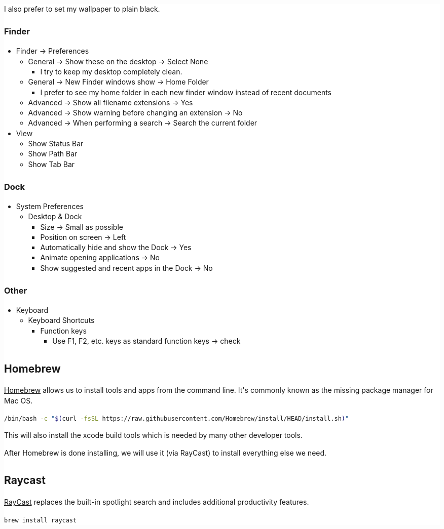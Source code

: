 I also prefer to set my wallpaper to plain black.

### Finder

* Finder -> Preferences
  * General -> Show these on the desktop -> Select None
      * I try to keep my desktop completely clean.
  * General -> New Finder windows show -> Home Folder
      * I prefer to see my home folder in each new finder window instead of recent documents
  * Advanced -> Show all filename extensions -> Yes
  * Advanced -> Show warning before changing an extension -> No
  * Advanced -> When performing a search -> Search the current folder
* View
  * Show Status Bar
  * Show Path Bar
  * Show Tab Bar

### Dock

* System Preferences
  * Desktop & Dock
    * Size -> Small as possible
    * Position on screen -> Left
    * Automatically hide and show the Dock -> Yes
    * Animate opening applications -> No
    * Show suggested and recent apps in the Dock -> No

### Other

* Keyboard
  * Keyboard Shortcuts
    * Function keys
      * Use F1, F2, etc. keys as standard function keys -> check

## Homebrew

[Homebrew](https://brew.sh/) allows us to install tools and apps from the command line. It's commonly known as the missing package manager for Mac OS.

```sh
/bin/bash -c "$(curl -fsSL https://raw.githubusercontent.com/Homebrew/install/HEAD/install.sh)"
```

This will also install the xcode build tools which is needed by many other developer tools.

After Homebrew is done installing, we will use it (via RayCast) to install everything else we need.

## Raycast

[RayCast](https://www.raycast.com/) replaces the built-in spotlight search and includes additional productivity features.

```sh
brew install raycast
```
